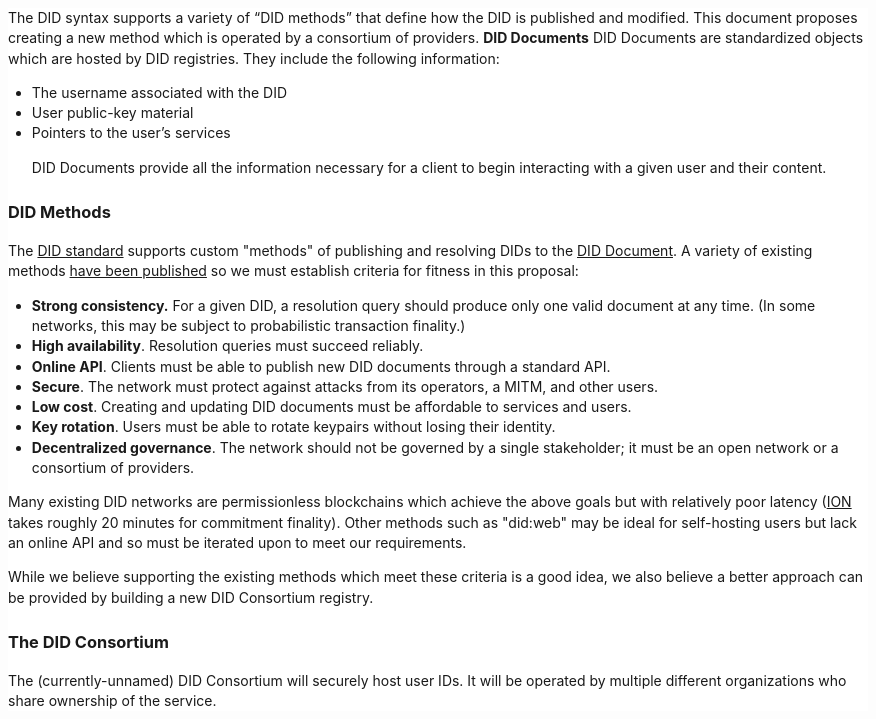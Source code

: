 <p>
The DID syntax supports a variety of “DID methods” that define how the DID is published and modified. This document proposes creating a new method which is operated by a consortium of providers.
   </td>
  </tr>
  <tr>
   <td><strong>DID Documents</strong>
   </td>
   <td>DID Documents are standardized objects which are hosted by DID registries. They include the following information:
<ul>

<li>The username associated with the DID

<li>User public-key material

<li>Pointers to the user’s services

<p>
DID Documents provide all the information necessary for a client to begin interacting with a given user and their content.
</li>
</ul>
   </td>
  </tr>
</table>

### DID Methods

The [DID standard](https://www.w3.org/TR/did-core/) supports custom "methods" of publishing and resolving DIDs to the [DID Document](https://www.w3.org/TR/did-core/#core-properties). A variety of existing methods [have been published](https://w3c.github.io/did-spec-registries/#did-methods) so we must establish criteria for fitness in this proposal:

- **Strong consistency.** For a given DID, a resolution query should produce only one valid document at any time. (In some networks, this may be subject to probabilistic transaction finality.)
- **High availability**. Resolution queries must succeed reliably.
- **Online API**. Clients must be able to publish new DID documents through a standard API.
- **Secure**. The network must protect against attacks from its operators, a MITM, and other users.
- **Low cost**. Creating and updating DID documents must be affordable to services and users.
- **Key rotation**. Users must be able to rotate keypairs without losing their identity.
- **Decentralized governance**. The network should not be governed by a single stakeholder; it must be an open network or a consortium of providers.

Many existing DID networks are permissionless blockchains which achieve the above goals but with relatively poor latency ([ION](https://identity.foundation/ion/) takes roughly 20 minutes for commitment finality). Other methods such as "did:web" may be ideal for self-hosting users but lack an online API and so must be iterated upon to meet our requirements.

While we believe supporting the existing methods which meet these criteria is a good idea, we also believe a better approach can be provided by building a new DID Consortium registry.

### The DID Consortium

The (currently-unnamed) DID Consortium will securely host user IDs. It will be operated by multiple different organizations who share ownership of the service.
